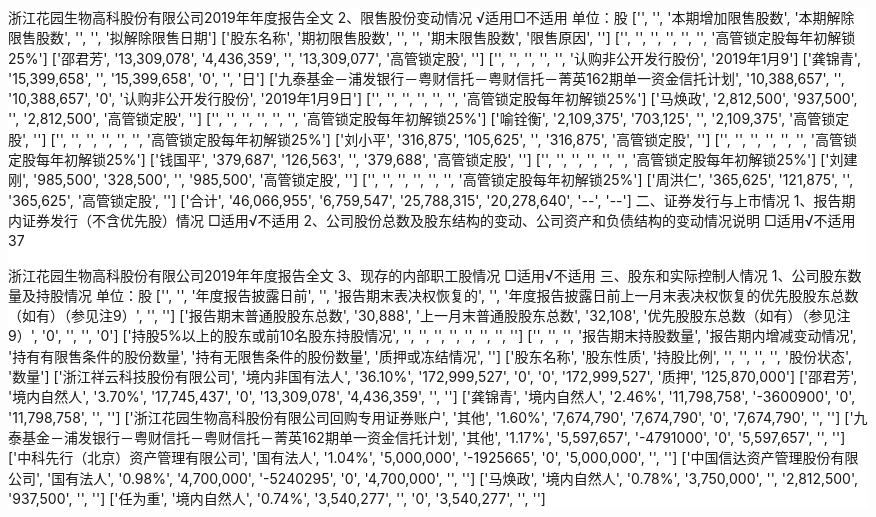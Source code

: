 浙江花园生物高科股份有限公司2019年年度报告全文
2、限售股份变动情况
√适用□不适用
单位：股
['', '', '本期增加限售股数', '本期解除限售股数', '', '', '拟解除限售日期']
['股东名称', '期初限售股数', '', '', '期末限售股数', '限售原因', '']
['', '', '', '', '', '', '高管锁定股每年初解锁25%']
['邵君芳', '13,309,078', '4,436,359', '', '13,309,077', '高管锁定股', '']
['', '', '', '', '', '认购非公开发行股份', '2019年1月9']
['龚锦青', '15,399,658', '', '15,399,658', '0', '', '日']
['九泰基金－浦发银行－粤财信托－粤财信托－菁英162期单一资金信托计划', '10,388,657', '', '10,388,657', '0', '认购非公开发行股份', '2019年1月9日']
['', '', '', '', '', '', '高管锁定股每年初解锁25%']
['马焕政', '2,812,500', '937,500', '', '2,812,500', '高管锁定股', '']
['', '', '', '', '', '', '高管锁定股每年初解锁25%']
['喻铨衡', '2,109,375', '703,125', '', '2,109,375', '高管锁定股', '']
['', '', '', '', '', '', '高管锁定股每年初解锁25%']
['刘小平', '316,875', '105,625', '', '316,875', '高管锁定股', '']
['', '', '', '', '', '', '高管锁定股每年初解锁25%']
['钱国平', '379,687', '126,563', '', '379,688', '高管锁定股', '']
['', '', '', '', '', '', '高管锁定股每年初解锁25%']
['刘建刚', '985,500', '328,500', '', '985,500', '高管锁定股', '']
['', '', '', '', '', '', '高管锁定股每年初解锁25%']
['周洪仁', '365,625', '121,875', '', '365,625', '高管锁定股', '']
['合计', '46,066,955', '6,759,547', '25,788,315', '20,278,640', '--', '--']
二、证券发行与上市情况
1、报告期内证券发行（不含优先股）情况
□适用√不适用
2、公司股份总数及股东结构的变动、公司资产和负债结构的变动情况说明
□适用√不适用
37

浙江花园生物高科股份有限公司2019年年度报告全文
3、现存的内部职工股情况
□适用√不适用
三、股东和实际控制人情况
1、公司股东数量及持股情况
单位：股
['', '', '年度报告披露日前', '', '报告期末表决权恢复的', '', '年度报告披露日前上一月末表决权恢复的优先股股东总数（如有）（参见注9）', '', '']
['报告期末普通股股东总数', '30,888', '上一月末普通股股东总数', '32,108', '优先股股东总数（如有）（参见注9）', '0', '', '', '0']
['持股5%以上的股东或前10名股东持股情况', '', '', '', '', '', '', '', '']
['', '', '', '报告期末持股数量', '报告期内增减变动情况', '持有有限售条件的股份数量', '持有无限售条件的股份数量', '质押或冻结情况', '']
['股东名称', '股东性质', '持股比例', '', '', '', '', '股份状态', '数量']
['浙江祥云科技股份有限公司', '境内非国有法人', '36.10%', '172,999,527', '0', '0', '172,999,527', '质押', '125,870,000']
['邵君芳', '境内自然人', '3.70%', '17,745,437', '0', '13,309,078', '4,436,359', '', '']
['龚锦青', '境内自然人', '2.46%', '11,798,758', '-3600900', '0', '11,798,758', '', '']
['浙江花园生物高科股份有限公司回购专用证券账户', '其他', '1.60%', '7,674,790', '7,674,790', '0', '7,674,790', '', '']
['九泰基金－浦发银行－粤财信托－粤财信托－菁英162期单一资金信托计划', '其他', '1.17%', '5,597,657', '-4791000', '0', '5,597,657', '', '']
['中科先行（北京）资产管理有限公司', '国有法人', '1.04%', '5,000,000', '-1925665', '0', '5,000,000', '', '']
['中国信达资产管理股份有限公司', '国有法人', '0.98%', '4,700,000', '-5240295', '0', '4,700,000', '', '']
['马焕政', '境内自然人', '0.78%', '3,750,000', '', '2,812,500', '937,500', '', '']
['任为重', '境内自然人', '0.74%', '3,540,277', '', '0', '3,540,277', '', '']
